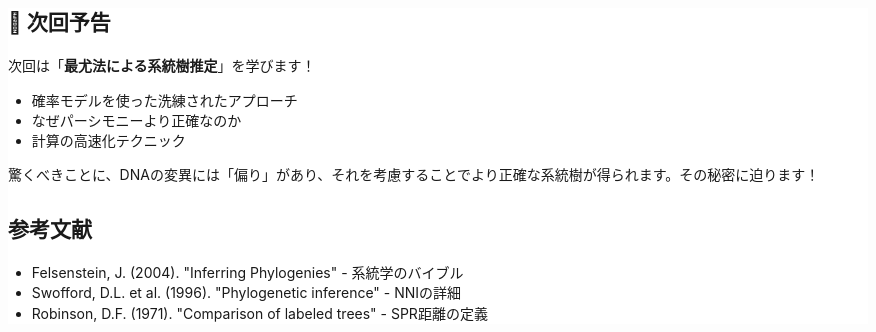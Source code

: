 ## 🚀 次回予告

次回は「**最尤法による系統樹推定**」を学びます！

- 確率モデルを使った洗練されたアプローチ
- なぜパーシモニーより正確なのか
- 計算の高速化テクニック

驚くべきことに、DNAの変異には「偏り」があり、それを考慮することでより正確な系統樹が得られます。その秘密に迫ります！

## 参考文献

- Felsenstein, J. (2004). "Inferring Phylogenies" - 系統学のバイブル
- Swofford, D.L. et al. (1996). "Phylogenetic inference" - NNIの詳細
- Robinson, D.F. (1971). "Comparison of labeled trees" - SPR距離の定義
